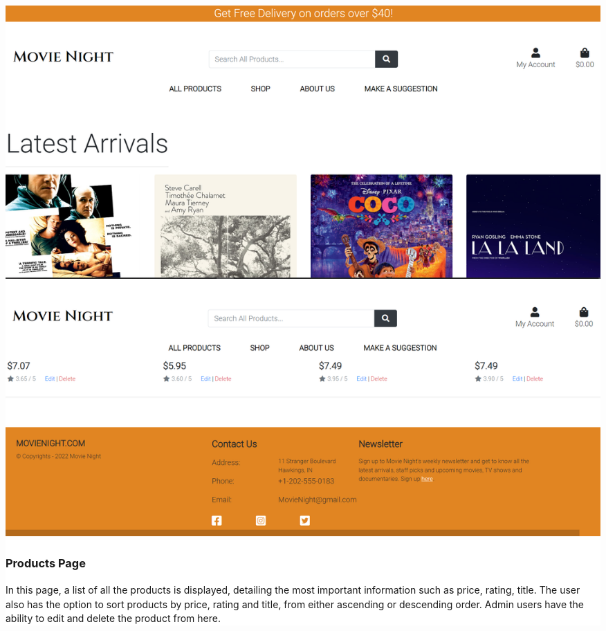![home page3](/media/homepage3.png "homepage3")
![home page4](/media/homepage4.png "homepage4")


### Products Page
<a name="products-page"></a>

In this page, a list of all the products is displayed, detailing the most important information such as price, rating, title. The user also has the option to sort products by price, rating and title, from either ascending or descending order. Admin users have the ability to edit and delete the product from here.   
